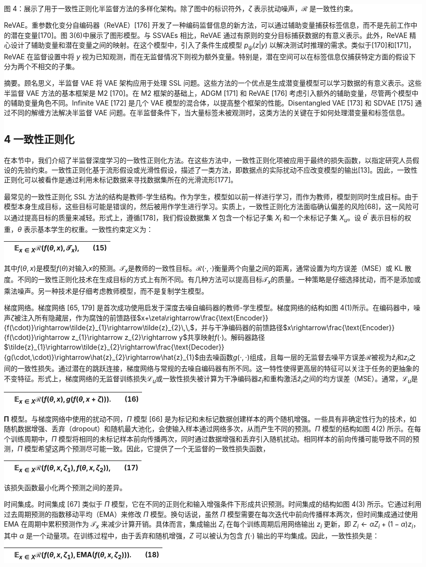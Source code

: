 图 4：展示了用于一致性正则化半监督方法的多样化架构。除了图中的标识符外，$\zeta$ 表示扰动噪声，$\mathcal{R}$ 是一致性约束。

ReVAE。重参数化变分自编码器（ReVAE）[176] 开发了一种编码监督信息的新方法，可以通过辅助变量捕获标签信息，而不是先前工作中的潜在变量[170]。图 3(6)中展示了图形模型。与 SSVAEs 相比，ReVAE 通过有原则的变分目标捕获数据的有意义表示。此外，ReVAE 精心设计了辅助变量和潜在变量之间的映射。在这个模型中，引入了条件生成模型 $p_{\psi}(z|y)$ 以解决测试时推理的需求。类似于[170]和[171]，ReVAE 在监督设置中将 $y$ 视为已知观测，而在无监督情况下则视为额外变量。特别是，潜在空间可以在标签信息仅捕获特定方面的假设下分为两个不相交的子集。

摘要。顾名思义，半监督 VAE 将 VAE 架构应用于处理 SSL 问题。这些方法的一个优点是生成潜变量模型可以学习数据的有意义表示。这些半监督 VAE 方法的基本框架是 M2 [170]。在 M2 框架的基础上，ADGM [171] 和 ReVAE [176] 考虑引入额外的辅助变量，尽管两个模型中的辅助变量角色不同。Infinite VAE [172] 是几个 VAE 模型的混合体，以提高整个框架的性能。Disentangled VAE [173] 和 SDVAE [175] 通过不同的解缠方法解决半监督 VAE 问题。在半监督条件下，当大量标签未被观测时，这类方法的关键在于如何处理潜变量和标签信息。

## 4 一致性正则化

在本节中，我们介绍了半监督深度学习的一致性正则化方法。在这些方法中，一致性正则化项被应用于最终的损失函数，以指定研究人员假设的先验约束。一致性正则化基于流形假设或光滑性假设，描述了一类方法，即数据点的实际扰动不应改变模型的输出[13]。因此，一致性正则化可以被看作是通过利用未标记数据来寻找数据集所在的光滑流形[177]。

最常见的一致性正则化 SSL 方法的结构是教师-学生结构。作为学生，模型如以前一样进行学习，而作为教师，模型则同时生成目标。由于模型本身生成目标，这些目标可能是错误的，然后被用作学生进行学习。实质上，一致性正则化方法面临确认偏差的风险[68]，这一风险可以通过提高目标的质量来减轻。形式上，遵循[178]，我们假设数据集 $X$ 包含一个标记子集 $X_{l}$ 和一个未标记子集 $X_{u}$。设 $\theta^{\prime}$ 表示目标的权重，$\theta$ 表示基本学生的权重。一致性约束定义为：

|  | $\mathbb{E}_{x\in X}\mathcal{R}(f(\theta,x),\mathcal{T}_{x}),$ |  | (15) |
| --- | --- | --- | --- |

其中$f(\theta,x)$是模型$f(\theta)$对输入$x$的预测。$\mathcal{T}_{x}$是教师的一致性目标。$\mathcal{R}(\cdot,\cdot)$衡量两个向量之间的距离，通常设置为均方误差（MSE）或 KL 散度。不同的一致性正则化技术在生成目标的方式上有所不同。有几种方法可以提高目标$\mathcal{T}_{x}$的质量。一种策略是仔细选择扰动，而不是添加或乘法噪声。另一种技术是仔细考虑教师模型，而不是复制学生模型。

梯度网络。梯度网络 [65, 179] 是首次成功使用启发于深度去噪自编码器的教师-学生模型。梯度网络的结构如图 4(1)所示。在编码器中，噪声$\zeta$被注入所有隐藏层，作为腐蚀的前馈路径$x+\zeta\rightarrow\frac{\text{Encoder}}{f(\cdot)}\rightarrow\tilde{z}_{1}\rightarrow\tilde{z}_{2}\,\,$，并与干净编码器的前馈路径$x\rightarrow\frac{\text{Encoder}}{f(\cdot)}\rightarrow z_{1}\rightarrow z_{2}\rightarrow y$共享映射$f(\cdot)$。解码器路径$\tilde{z}_{1}\rightarrow\tilde{z}_{2}\rightarrow\frac{\text{Decoder}}{g(\cdot,\cdot)}\rightarrow\hat{z}_{2}\rightarrow\hat{z}_{1}$由去噪函数$g(\cdot,\cdot)$组成，且每一层的无监督去噪平方误差$\mathcal{R}$被视为$\hat{z}_{i}$和$z_{i}$之间的一致性损失。通过潜在的跳跃连接，梯度网络与常规的去噪自编码器有所不同。这一特性使得更高层的特征可以关注于任务的更抽象的不变特征。形式上，梯度网络的无监督训练损失$\mathcal{L}_{u}$或一致性损失被计算为干净编码器$z_{i}$和重构激活$\hat{z}_{i}$之间的均方误差（MSE）。通常，$\mathcal{L}_{u}$是

|  | $\mathbb{E}_{x\in X}\mathcal{R}\left(f\left(\theta,x\right),g\left(f\left(\theta,x+\zeta\right)\right)\right).$ |  | (16) |
| --- | --- | --- | --- |

$\bm{\Pi}$ 模型。与梯度网络中使用的扰动不同，$\Pi$ 模型 [66] 是为标记和未标记数据创建样本的两个随机增强。一些具有非确定性行为的技术，如随机数据增强、丢弃（dropout）和随机最大池化，会使输入样本通过网络多次，从而产生不同的预测。$\Pi$ 模型的结构如图 4(2) 所示。在每个训练周期中，$\Pi$ 模型将相同的未标记样本前向传播两次，同时通过数据增强和丢弃引入随机扰动。相同样本的前向传播可能导致不同的预测，$\Pi$ 模型希望这两个预测尽可能一致。因此，它提供了一个无监督的一致性损失函数，

|  | $\mathbb{E}_{x\in X}\mathcal{R}(f(\theta,x,\zeta_{1}),f(\theta,x,\zeta_{2})),$ |  | (17) |
| --- | --- | --- | --- |

该损失函数最小化两个预测之间的差异。

时间集成。时间集成 [67] 类似于 $\Pi$ 模型，它在不同的正则化和输入增强条件下形成共识预测。时间集成的结构如图 4(3) 所示。它通过利用过去周期预测的指数移动平均（EMA）来修改 $\Pi$ 模型。换句话说，虽然 $\Pi$ 模型需要在每次迭代中前向传播样本两次，但时间集成通过使用 EMA 在周期中累积预测作为 $\mathcal{T}_{x}$ 来减少计算开销。具体而言，集成输出 $Z_{i}$ 在每个训练周期后用网络输出 $z_{i}$ 更新，即 $Z_{i}\leftarrow\alpha Z_{i}+\left(1-\alpha\right)z_{i}$，其中 $\alpha$ 是一个动量项。在训练过程中，由于丢弃和随机增强，$Z$ 可以被认为包含 $f(\cdot)$ 输出的平均集成。因此，一致性损失是：

|  | $\mathbb{E}_{x\in X}\mathcal{R}(f(\theta,x,\zeta_{1}),\text{EMA}(f(\theta,x,\zeta_{2}))).$ |  | (18) |
| --- | --- | --- | --- |

